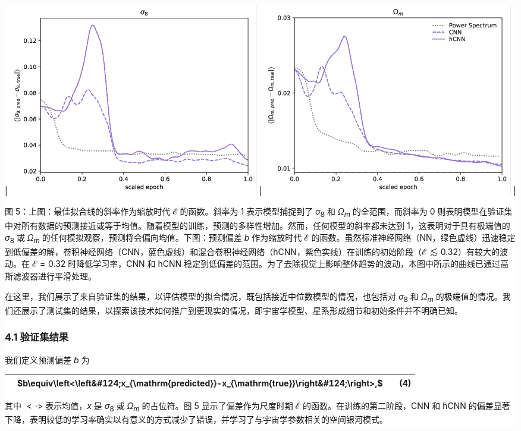 | ![参见说明](img/a5395f4fe0c0ff7ea6ac5bd68bf0a89e.png) | ![参见说明](img/0e0b0c714491226fd9694c1fd96fc638.png) |

图 5：上图：最佳拟合线的斜率作为缩放时代 $\mathcal{E}$ 的函数。斜率为 1 表示模型捕捉到了 $\sigma_{8}$ 和 $\Omega_{m}$ 的全范围，而斜率为 0 则表明模型在验证集中对所有数据的预测接近或等于均值。随着模型的训练，预测的多样性增加。然而，任何模型的斜率都未达到 $1$，这表明对于具有极端值的 $\sigma_{8}$ 或 $\Omega_{m}$ 的任何模拟观察，预测将会偏向均值。下图：预测偏差 $b$ 作为缩放时代 $\mathcal{E}$ 的函数。虽然标准神经网络（NN，绿色虚线）迅速稳定到低偏差的解，卷积神经网络（CNN，蓝色虚线）和混合卷积神经网络（hCNN，紫色实线）在训练的初始阶段（$\mathcal{E}\lesssim 0.32$）有较大的波动。在 $\mathcal{E}=0.32$ 时降低学习率，CNN 和 hCNN 稳定到低偏差的范围。为了去除视觉上影响整体趋势的波动，本图中所示的曲线已通过高斯滤波器进行平滑处理。

在这里，我们展示了来自验证集的结果，以评估模型的拟合情况，既包括接近中位数模型的情况，也包括对 $\sigma_{8}$ 和 $\Omega_{m}$ 的极端值的情况。我们还展示了测试集的结果，以探索该技术如何推广到更现实的情况，即宇宙学模型、星系形成细节和初始条件并不明确已知。

### 4.1 验证集结果

我们定义预测偏差 $b$ 为

|  | $b\equiv\left<\left&#124;x_{\mathrm{predicted}}-x_{\mathrm{true}}\right&#124;\right>,$ |  | (4) |
| --- | --- | --- | --- |

其中 $<\cdot>$ 表示均值，$x$ 是 $\sigma_{8}$ 或 $\Omega_{m}$ 的占位符。图 5 显示了偏差作为尺度时期 $\mathcal{E}$ 的函数。在训练的第二阶段，CNN 和 hCNN 的偏差显著下降，表明较低的学习率确实以有意义的方式减少了错误，并学习了与宇宙学参数相关的空间银河模式。
